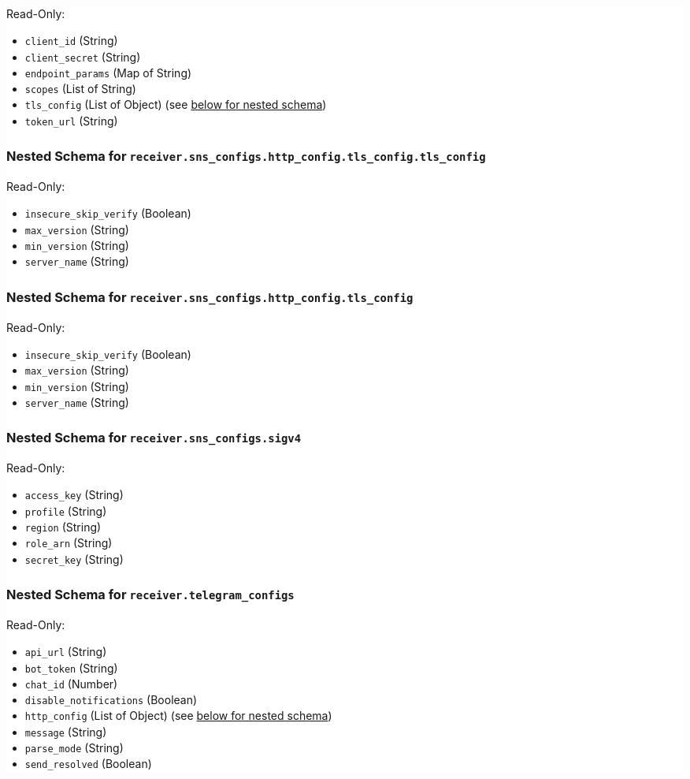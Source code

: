 Read-Only:

- `client_id` (String)
- `client_secret` (String)
- `endpoint_params` (Map of String)
- `scopes` (List of String)
- `tls_config` (List of Object) (see [below for nested schema](#nestedobjatt--receiver--sns_configs--http_config--tls_config--tls_config))
- `token_url` (String)

<a id="nestedobjatt--receiver--sns_configs--http_config--tls_config--tls_config"></a>
### Nested Schema for `receiver.sns_configs.http_config.tls_config.tls_config`

Read-Only:

- `insecure_skip_verify` (Boolean)
- `max_version` (String)
- `min_version` (String)
- `server_name` (String)



<a id="nestedobjatt--receiver--sns_configs--http_config--tls_config"></a>
### Nested Schema for `receiver.sns_configs.http_config.tls_config`

Read-Only:

- `insecure_skip_verify` (Boolean)
- `max_version` (String)
- `min_version` (String)
- `server_name` (String)



<a id="nestedobjatt--receiver--sns_configs--sigv4"></a>
### Nested Schema for `receiver.sns_configs.sigv4`

Read-Only:

- `access_key` (String)
- `profile` (String)
- `region` (String)
- `role_arn` (String)
- `secret_key` (String)



<a id="nestedobjatt--receiver--telegram_configs"></a>
### Nested Schema for `receiver.telegram_configs`

Read-Only:

- `api_url` (String)
- `bot_token` (String)
- `chat_id` (Number)
- `disable_notifications` (Boolean)
- `http_config` (List of Object) (see [below for nested schema](#nestedobjatt--receiver--telegram_configs--http_config))
- `message` (String)
- `parse_mode` (String)
- `send_resolved` (Boolean)
